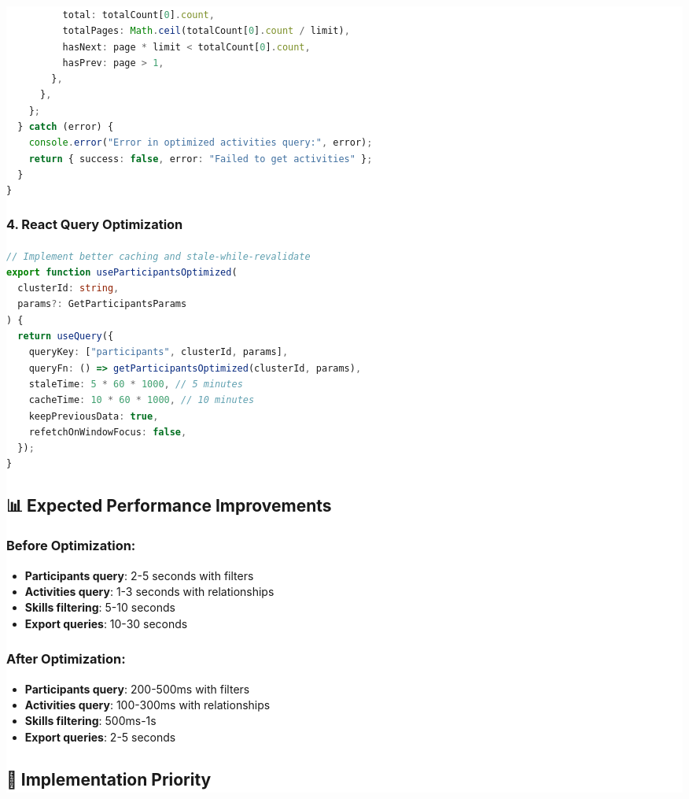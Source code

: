 ```typescript
          total: totalCount[0].count,
          totalPages: Math.ceil(totalCount[0].count / limit),
          hasNext: page * limit < totalCount[0].count,
          hasPrev: page > 1,
        },
      },
    };
  } catch (error) {
    console.error("Error in optimized activities query:", error);
    return { success: false, error: "Failed to get activities" };
  }
}
```

### 4. **React Query Optimization**

```typescript
// Implement better caching and stale-while-revalidate
export function useParticipantsOptimized(
  clusterId: string,
  params?: GetParticipantsParams
) {
  return useQuery({
    queryKey: ["participants", clusterId, params],
    queryFn: () => getParticipantsOptimized(clusterId, params),
    staleTime: 5 * 60 * 1000, // 5 minutes
    cacheTime: 10 * 60 * 1000, // 10 minutes
    keepPreviousData: true,
    refetchOnWindowFocus: false,
  });
}
```

## 📊 Expected Performance Improvements

### Before Optimization:

- **Participants query**: 2-5 seconds with filters
- **Activities query**: 1-3 seconds with relationships
- **Skills filtering**: 5-10 seconds
- **Export queries**: 10-30 seconds

### After Optimization:

- **Participants query**: 200-500ms with filters
- **Activities query**: 100-300ms with relationships
- **Skills filtering**: 500ms-1s
- **Export queries**: 2-5 seconds

## 🔧 Implementation Priority
